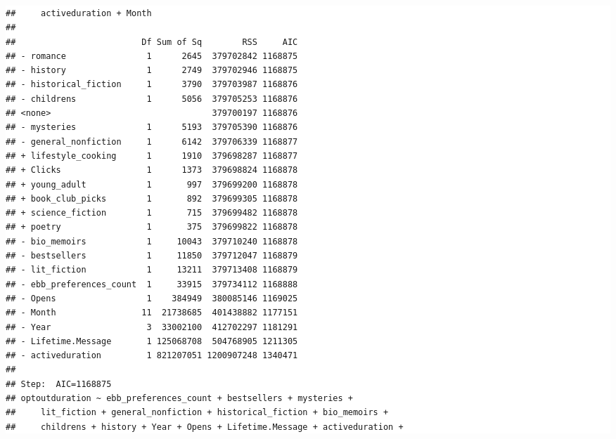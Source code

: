    ##     activeduration + Month
    ## 
    ##                         Df Sum of Sq        RSS     AIC
    ## - romance                1      2645  379702842 1168875
    ## - history                1      2749  379702946 1168875
    ## - historical_fiction     1      3790  379703987 1168876
    ## - childrens              1      5056  379705253 1168876
    ## <none>                                379700197 1168876
    ## - mysteries              1      5193  379705390 1168876
    ## - general_nonfiction     1      6142  379706339 1168877
    ## + lifestyle_cooking      1      1910  379698287 1168877
    ## + Clicks                 1      1373  379698824 1168878
    ## + young_adult            1       997  379699200 1168878
    ## + book_club_picks        1       892  379699305 1168878
    ## + science_fiction        1       715  379699482 1168878
    ## + poetry                 1       375  379699822 1168878
    ## - bio_memoirs            1     10043  379710240 1168878
    ## - bestsellers            1     11850  379712047 1168879
    ## - lit_fiction            1     13211  379713408 1168879
    ## - ebb_preferences_count  1     33915  379734112 1168888
    ## - Opens                  1    384949  380085146 1169025
    ## - Month                 11  21738685  401438882 1177151
    ## - Year                   3  33002100  412702297 1181291
    ## - Lifetime.Message       1 125068708  504768905 1211305
    ## - activeduration         1 821207051 1200907248 1340471
    ## 
    ## Step:  AIC=1168875
    ## optoutduration ~ ebb_preferences_count + bestsellers + mysteries + 
    ##     lit_fiction + general_nonfiction + historical_fiction + bio_memoirs + 
    ##     childrens + history + Year + Opens + Lifetime.Message + activeduration + 